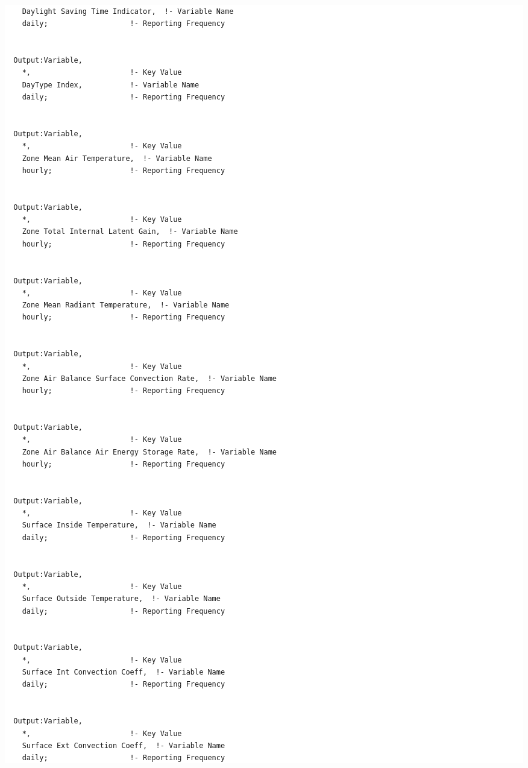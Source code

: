 ```idf
    Daylight Saving Time Indicator,  !- Variable Name
    daily;                   !- Reporting Frequency


  Output:Variable,
    *,                       !- Key Value
    DayType Index,           !- Variable Name
    daily;                   !- Reporting Frequency


  Output:Variable,
    *,                       !- Key Value
    Zone Mean Air Temperature,  !- Variable Name
    hourly;                  !- Reporting Frequency


  Output:Variable,
    *,                       !- Key Value
    Zone Total Internal Latent Gain,  !- Variable Name
    hourly;                  !- Reporting Frequency


  Output:Variable,
    *,                       !- Key Value
    Zone Mean Radiant Temperature,  !- Variable Name
    hourly;                  !- Reporting Frequency


  Output:Variable,
    *,                       !- Key Value
    Zone Air Balance Surface Convection Rate,  !- Variable Name
    hourly;                  !- Reporting Frequency


  Output:Variable,
    *,                       !- Key Value
    Zone Air Balance Air Energy Storage Rate,  !- Variable Name
    hourly;                  !- Reporting Frequency


  Output:Variable,
    *,                       !- Key Value
    Surface Inside Temperature,  !- Variable Name
    daily;                   !- Reporting Frequency


  Output:Variable,
    *,                       !- Key Value
    Surface Outside Temperature,  !- Variable Name
    daily;                   !- Reporting Frequency


  Output:Variable,
    *,                       !- Key Value
    Surface Int Convection Coeff,  !- Variable Name
    daily;                   !- Reporting Frequency


  Output:Variable,
    *,                       !- Key Value
    Surface Ext Convection Coeff,  !- Variable Name
    daily;                   !- Reporting Frequency

```